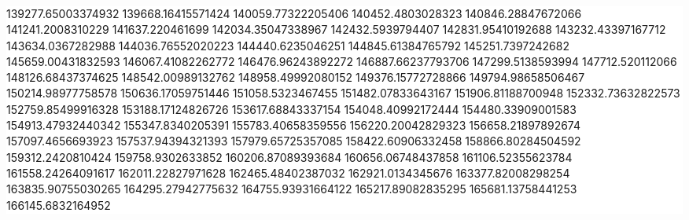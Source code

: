 139277.65003374932
139668.16415571424
140059.77322205406
140452.4803028323
140846.28847672066
141241.2008310229
141637.220461699
142034.35047338967
142432.5939794407
142831.95410192688
143232.43397167712
143634.0367282988
144036.76552020223
144440.6235046251
144845.61384765792
145251.7397242682
145659.00431832593
146067.41082262772
146476.96243892272
146887.66237793706
147299.5138593994
147712.520112066
148126.68437374625
148542.00989132762
148958.49992080152
149376.15772728866
149794.98658506467
150214.98977758578
150636.17059751446
151058.5323467455
151482.07833643167
151906.81188700948
152332.73632822573
152759.85499916328
153188.17124826726
153617.68843337154
154048.40992172444
154480.33909001583
154913.47932440342
155347.8340205391
155783.40658359556
156220.20042829323
156658.21897892674
157097.4656693923
157537.94394321393
157979.65725357085
158422.60906332458
158866.80284504592
159312.2420810424
159758.9302633852
160206.87089393684
160656.06748437858
161106.52355623784
161558.24264091617
162011.22827971628
162465.48402387032
162921.0134345676
163377.82008298254
163835.90755030265
164295.27942775632
164755.93931664122
165217.89082835295
165681.13758441253
166145.6832164952